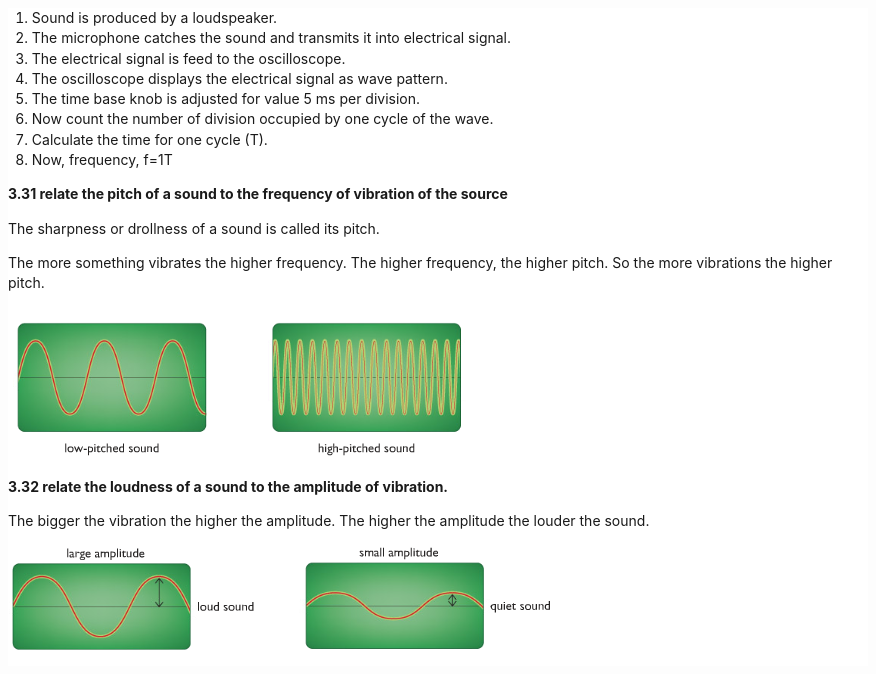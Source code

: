 1. Sound is produced by a loudspeaker.
2. The microphone catches the sound and transmits it into electrical signal.
3. The electrical signal is feed to the oscilloscope.
4. The oscilloscope displays the electrical signal as wave pattern.
5. The time base knob is adjusted for value 5 ms per division.
6. Now count the number of division occupied by one cycle of the wave.
7. Calculate the time for one cycle (T).
8. Now, frequency, f=1T

**3.31 relate the pitch of a sound to the frequency of vibration of the source**

The sharpness or drollness of a sound is called its pitch.

The more something vibrates the higher frequency.
The higher frequency, the higher pitch.
So the more vibrations the higher pitch.

![](../images/Aspose.Words.c1b9a4dc-6c4d-413f-80a3-1828319749d9.132.png)

**3.32 relate the loudness of a sound to the amplitude of vibration.**

The bigger the vibration the higher the amplitude.
The higher the amplitude the louder the sound.

![](../images/Aspose.Words.c1b9a4dc-6c4d-413f-80a3-1828319749d9.133.png)
